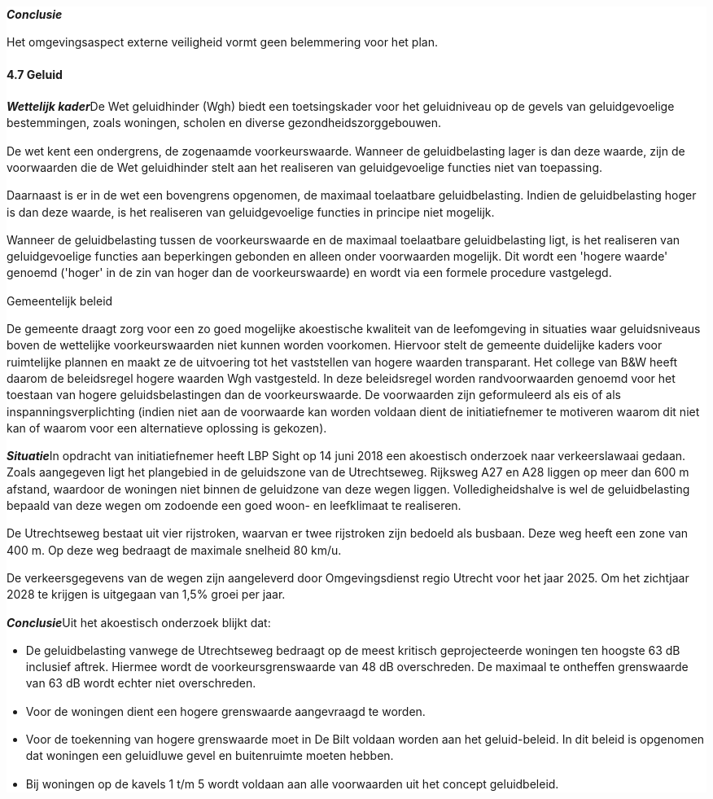 ***Conclusie***

Het omgevingsaspect externe veiligheid vormt geen belemmering voor het plan.

#### 4\.7 Geluid

***Wettelijk kader***De Wet geluidhinder (Wgh) biedt een toetsingskader voor het geluidniveau op de gevels van geluidgevoelige bestemmingen, zoals woningen, scholen en diverse gezondheidszorggebouwen.

De wet kent een ondergrens, de zogenaamde voorkeurswaarde. Wanneer de geluidbelasting lager is dan deze waarde, zijn de voorwaarden die de Wet geluidhinder stelt aan het realiseren van geluidgevoelige functies niet van toepassing.

Daarnaast is er in de wet een bovengrens opgenomen, de maximaal toelaatbare geluidbelasting. Indien de geluidbelasting hoger is dan deze waarde, is het realiseren van geluidgevoelige functies in principe niet mogelijk.

Wanneer de geluidbelasting tussen de voorkeurswaarde en de maximaal toelaatbare geluidbelasting ligt, is het realiseren van geluidgevoelige functies aan beperkingen gebonden en alleen onder voorwaarden mogelijk. Dit wordt een 'hogere waarde' genoemd ('hoger' in de zin van hoger dan de voorkeurswaarde) en wordt via een formele procedure vastgelegd.

Gemeentelijk beleid

De gemeente draagt zorg voor een zo goed mogelijke akoestische kwaliteit van de leefomgeving in situaties waar geluidsniveaus boven de wettelijke voorkeurswaarden niet kunnen worden voorkomen. Hiervoor stelt de gemeente duidelijke kaders voor ruimtelijke plannen en maakt ze de uitvoering tot het vaststellen van hogere waarden transparant. Het college van B\&W heeft daarom de beleidsregel hogere waarden Wgh vastgesteld. In deze beleidsregel worden randvoorwaarden genoemd voor het toestaan van hogere geluidsbelastingen dan de voorkeurswaarde. De voorwaarden zijn geformuleerd als eis of als inspanningsverplichting (indien niet aan de voorwaarde kan worden voldaan dient de initiatiefnemer te motiveren waarom dit niet kan of waarom voor een alternatieve oplossing is gekozen).

***Situatie***In opdracht van initiatiefnemer heeft LBP Sight op 14 juni 2018 een akoestisch onderzoek naar verkeerslawaai gedaan. Zoals aangegeven ligt het plangebied in de geluidszone van de Utrechtseweg. Rijksweg A27 en A28 liggen op meer dan 600 m afstand, waardoor de woningen niet binnen de geluidzone van deze wegen liggen. Volledigheidshalve is wel de geluidbelasting bepaald van deze wegen om zodoende een goed woon\- en leefklimaat te realiseren.

De Utrechtseweg bestaat uit vier rijstroken, waarvan er twee rijstroken zijn bedoeld als busbaan. Deze weg heeft een zone van 400 m. Op deze weg bedraagt de maximale snelheid 80 km/u.

De verkeersgegevens van de wegen zijn aangeleverd door Omgevingsdienst regio Utrecht voor het jaar 2025\. Om het zichtjaar 2028 te krijgen is uitgegaan van 1,5% groei per jaar.

***Conclusie***Uit het akoestisch onderzoek blijkt dat:

* De geluidbelasting vanwege de Utrechtseweg bedraagt op de meest kritisch geprojecteerde woningen ten hoogste 63 dB inclusief aftrek. Hiermee wordt de voorkeursgrenswaarde van 48 dB overschreden. De maximaal te ontheffen grenswaarde van 63 dB wordt echter niet overschreden.

* Voor de woningen dient een hogere grenswaarde aangevraagd te worden.

* Voor de toekenning van hogere grenswaarde moet in De Bilt voldaan worden aan het geluid\-beleid. In dit beleid is opgenomen dat woningen een geluidluwe gevel en buitenruimte moeten hebben.

* Bij woningen op de kavels 1 t/m 5 wordt voldaan aan alle voorwaarden uit het concept geluidbeleid.
